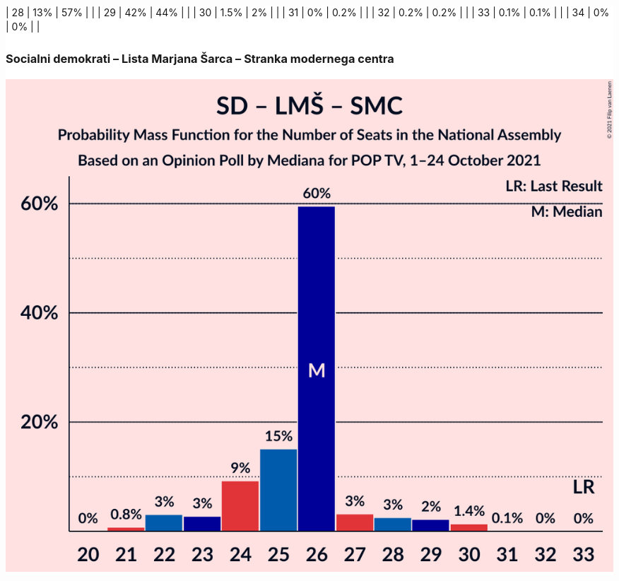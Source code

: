 | 28 | 13% | 57% |  |
| 29 | 42% | 44% |  |
| 30 | 1.5% | 2% |  |
| 31 | 0% | 0.2% |  |
| 32 | 0.2% | 0.2% |  |
| 33 | 0.1% | 0.1% |  |
| 34 | 0% | 0% |  |

### Socialni demokrati – Lista Marjana Šarca – Stranka modernega centra

![Graph with seats probability mass function not yet produced](2021-10-24-Mediana-coalitions-seats-pmf-sd–lmš–smc.png "Seats Probability Mass Function")
